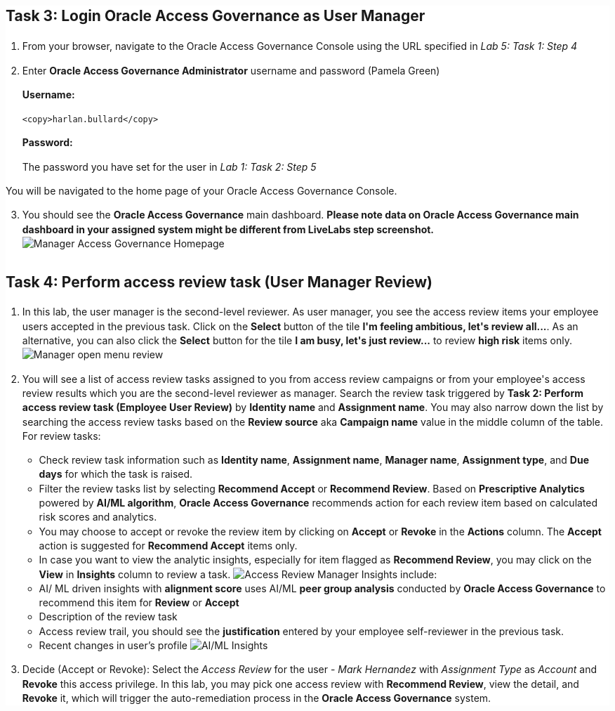 ## Task 3: Login Oracle Access Governance as User Manager

1. From your browser, navigate to the Oracle Access Governance Console using the URL specified in *Lab 5: Task 1: Step 4*


2. Enter **Oracle Access Governance Administrator** username and password (Pamela Green)

    **Username:**
    ```
    <copy>harlan.bullard</copy>
    ```

    **Password:**
    
    The password you have set for the user in *Lab 1: Task 2: Step 5*


  You will be navigated to the home page of your Oracle Access Governance Console.

3. You should see the **Oracle Access Governance** main dashboard. **Please note data on Oracle Access Governance main dashboard in your assigned system might be different from LiveLabs step screenshot.**
  ![Manager Access Governance Homepage](images/manager-ag-homepage.png)

## Task 4: Perform access review task (User Manager Review)

1. In this lab, the user manager is the second-level reviewer. As user manager, you see the access review items your employee users accepted in the previous task. Click on the **Select** button of the tile **I'm feeling ambitious, let's review all...**. As an alternative, you can also click the **Select** button for the tile **I am busy, let's just review...** to review **high risk** items only. 
  ![Manager open menu review](images/manager-open-menu-manager-review.png)
2. You will see a list of access review tasks assigned to you from access review campaigns or from your employee's access review results which you are the second-level reviewer as manager. Search the review task triggered by **Task 2: Perform access review task (Employee User Review)** by **Identity name** and **Assignment name**. You may also narrow down the list by searching the access review tasks based on the **Review source** aka **Campaign name** value in the middle column of the table. For review tasks:
    
    - Check review task information such as **Identity name**, **Assignment name**, **Manager name**, **Assignment type**, and **Due days** for which the task is raised.
    - Filter the review tasks list by selecting **Recommend Accept** or **Recommend Review**. Based on **Prescriptive Analytics** powered by **AI/ML algorithm**, **Oracle Access Governance** recommends action for each review item based on calculated risk scores and analytics.
    - You may choose to accept or revoke the review item by clicking on **Accept** or **Revoke** in the **Actions** column. The **Accept** action is suggested for **Recommend Accept** items only.
    - In case you want to view the analytic insights, especially for item flagged as **Recommend Review**, you may click on the **View** in **Insights** column to review a task.
  ![Access Review Manager](images/manager-access-review-manager.png)
  Insights include:
    - AI/ ML driven insights with **alignment score** uses AI/ML **peer group analysis** conducted by **Oracle Access Governance** to recommend this item for **Review** or **Accept** 
    - Description of the review task
    - Access review trail, you should see the **justification** entered by your employee self-reviewer in the previous task. 
    - Recent changes in user’s profile
  ![AI/ML Insights](images/manager-access-review-insights-manager.png)
3. Decide (Accept or Revoke): Select the *Access Review* for the user - *Mark Hernandez* with *Assignment Type* as *Account* and **Revoke** this access privilege. In this lab, you may pick one access review with **Recommend Review**, view the detail, and **Revoke** it, which will trigger the auto-remediation process in the **Oracle Access Governance** system. 
